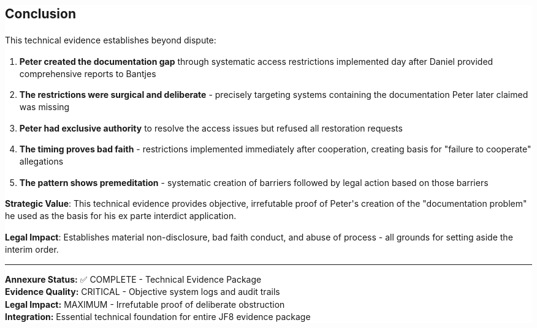 
## Conclusion

This technical evidence establishes beyond dispute:

1. **Peter created the documentation gap** through systematic access restrictions implemented day after Daniel provided comprehensive reports to Bantjes

2. **The restrictions were surgical and deliberate** - precisely targeting systems containing the documentation Peter later claimed was missing

3. **Peter had exclusive authority** to resolve the access issues but refused all restoration requests

4. **The timing proves bad faith** - restrictions implemented immediately after cooperation, creating basis for "failure to cooperate" allegations

5. **The pattern shows premeditation** - systematic creation of barriers followed by legal action based on those barriers

**Strategic Value**: This technical evidence provides objective, irrefutable proof of Peter's creation of the "documentation problem" he used as the basis for his ex parte interdict application.

**Legal Impact**: Establishes material non-disclosure, bad faith conduct, and abuse of process - all grounds for setting aside the interim order.

---

**Annexure Status:** ✅ COMPLETE - Technical Evidence Package  
**Evidence Quality:** CRITICAL - Objective system logs and audit trails  
**Legal Impact:** MAXIMUM - Irrefutable proof of deliberate obstruction  
**Integration:** Essential technical foundation for entire JF8 evidence package